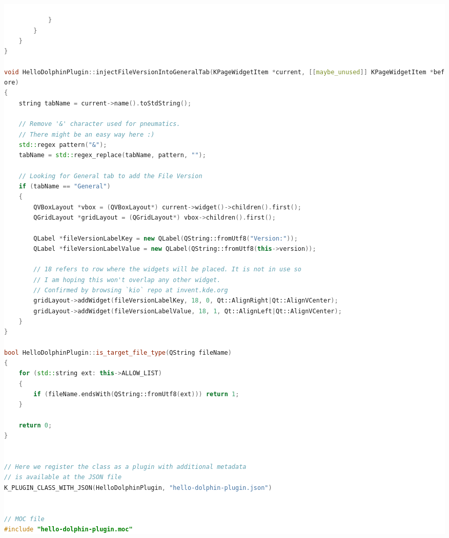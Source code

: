 ```cpp

            }
        }
    }
}

void HelloDolphinPlugin::injectFileVersionIntoGeneralTab(KPageWidgetItem *current, [[maybe_unused]] KPageWidgetItem *before)
{
    string tabName = current->name().toStdString();

    // Remove '&' character used for pneumatics.
    // There might be an easy way here :)
    std::regex pattern("&");
    tabName = std::regex_replace(tabName, pattern, "");

    // Looking for General tab to add the File Version
    if (tabName == "General")
    {
        QVBoxLayout *vbox = (QVBoxLayout*) current->widget()->children().first();
        QGridLayout *gridLayout = (QGridLayout*) vbox->children().first();

        QLabel *fileVersionLabelKey = new QLabel(QString::fromUtf8("Version:"));
        QLabel *fileVersionLabelValue = new QLabel(QString::fromUtf8(this->version));

        // 18 refers to row where the widgets will be placed. It is not in use so 
        // I am hoping this won't overlap any other widget.
        // Confirmed by browsing `kio` repo at invent.kde.org
        gridLayout->addWidget(fileVersionLabelKey, 18, 0, Qt::AlignRight|Qt::AlignVCenter);
        gridLayout->addWidget(fileVersionLabelValue, 18, 1, Qt::AlignLeft|Qt::AlignVCenter);
    }
}

bool HelloDolphinPlugin::is_target_file_type(QString fileName)
{
    for (std::string ext: this->ALLOW_LIST)
    {
        if (fileName.endsWith(QString::fromUtf8(ext))) return 1;
    }

    return 0;
}


// Here we register the class as a plugin with additional metadata
// is available at the JSON file
K_PLUGIN_CLASS_WITH_JSON(HelloDolphinPlugin, "hello-dolphin-plugin.json")


// MOC file
#include "hello-dolphin-plugin.moc"
```
